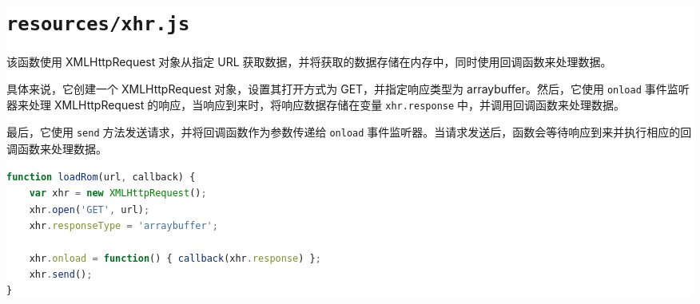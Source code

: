 # `resources/xhr.js`



该函数使用 XMLHttpRequest 对象从指定 URL 获取数据，并将获取的数据存储在内存中，同时使用回调函数来处理数据。

具体来说，它创建一个 XMLHttpRequest 对象，设置其打开方式为 GET，并指定响应类型为 arraybuffer。然后，它使用 `onload` 事件监听器来处理 XMLHttpRequest 的响应，当响应到来时，将响应数据存储在变量 `xhr.response` 中，并调用回调函数来处理数据。

最后，它使用 `send` 方法发送请求，并将回调函数作为参数传递给 `onload` 事件监听器。当请求发送后，函数会等待响应到来并执行相应的回调函数来处理数据。


```js
function loadRom(url, callback) {
	var xhr = new XMLHttpRequest();
	xhr.open('GET', url);
	xhr.responseType = 'arraybuffer';

	xhr.onload = function() { callback(xhr.response) };
	xhr.send();
}

```